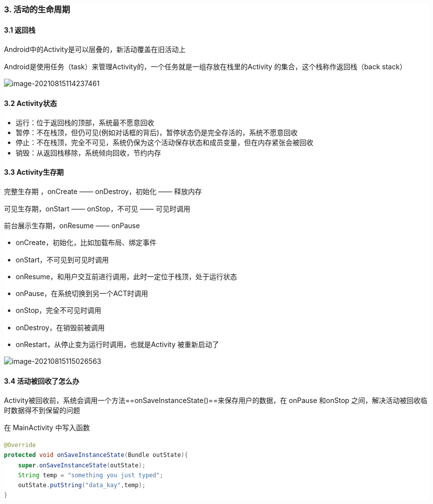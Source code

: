 

### 3. 活动的生命周期

#### 3.1 返回栈

Android中的Activity是可以层叠的，新活动覆盖在旧活动上

Android是使用任务（task）来管理Activity的，一个任务就是一组存放在栈里的Activity 的集合，这个栈称作返回栈（back stack）

![image-20210815114237461](C:\Users\lenovo\AppData\Roaming\Typora\typora-user-images\image-20210815114237461.png)



#### 3.2 Activity状态

- 运行：位于返回栈的顶部，系统最不愿意回收
- 暂停：不在栈顶，但仍可见(例如对话框的背后)，暂停状态仍是完全存活的，系统不愿意回收
- 停止：不在栈顶，完全不可见，系统仍保为这个活动保存状态和成员变量，但在内存紧张会被回收
- 销毁：从返回栈移除，系统倾向回收，节约内存



#### 3.3 Activity生存期

完整生存期 ，onCreate —— onDestroy，初始化 —— 释放内存

可见生存期，onStart —— onStop，不可见 —— 可见时调用

前台展示生存期，onResume —— onPause



- onCreate，初始化，比如加载布局、绑定事件

- onStart，不可见到可见时调用

- onResume，和用户交互前进行调用，此时一定位于栈顶，处于运行状态

- onPause，在系统切换到另一个ACT时调用

- onStop，完全不可见时调用

- onDestroy，在销毁前被调用

- onRestart，从停止变为运行时调用，也就是Activity 被重新启动了

  

![image-20210815115026563](C:\Users\lenovo\AppData\Roaming\Typora\typora-user-images\image-20210815115026563.png)



#### 3.4 活动被回收了怎么办

Activity被回收前，系统会调用一个方法==onSaveInstanceState()==来保存用户的数据，在 onPause 和onStop 之间，解决活动被回收临时数据得不到保留的问题

在 MainActivity 中写入函数

```java
@Override
protected void onSaveInstanceState(Bundle outState){
    super.onSaveInstanceState(outState);
    String temp = "something you just typed";
    outState.putString("data_kay",temp);
}
```
